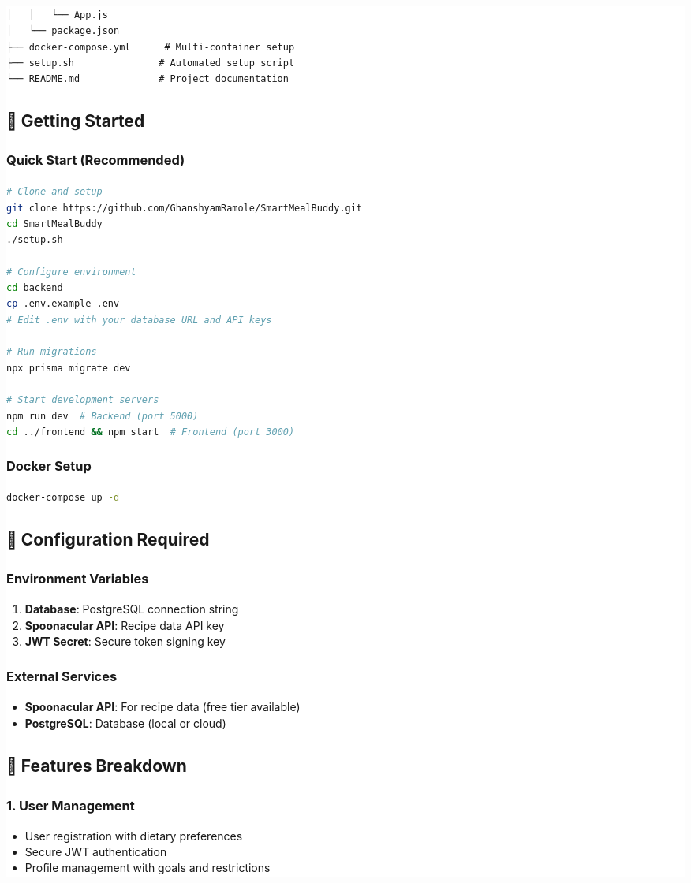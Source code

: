 ```
│   │   └── App.js
│   └── package.json
├── docker-compose.yml      # Multi-container setup
├── setup.sh               # Automated setup script
└── README.md              # Project documentation
```

## 🚀 Getting Started

### Quick Start (Recommended)
```bash
# Clone and setup
git clone https://github.com/GhanshyamRamole/SmartMealBuddy.git
cd SmartMealBuddy
./setup.sh

# Configure environment
cd backend
cp .env.example .env
# Edit .env with your database URL and API keys

# Run migrations
npx prisma migrate dev

# Start development servers
npm run dev  # Backend (port 5000)
cd ../frontend && npm start  # Frontend (port 3000)
```

### Docker Setup
```bash
docker-compose up -d
```

## 🔧 Configuration Required

### Environment Variables
1. **Database**: PostgreSQL connection string
2. **Spoonacular API**: Recipe data API key
3. **JWT Secret**: Secure token signing key

### External Services
- **Spoonacular API**: For recipe data (free tier available)
- **PostgreSQL**: Database (local or cloud)

## 📱 Features Breakdown

### 1. User Management
- User registration with dietary preferences
- Secure JWT authentication
- Profile management with goals and restrictions
